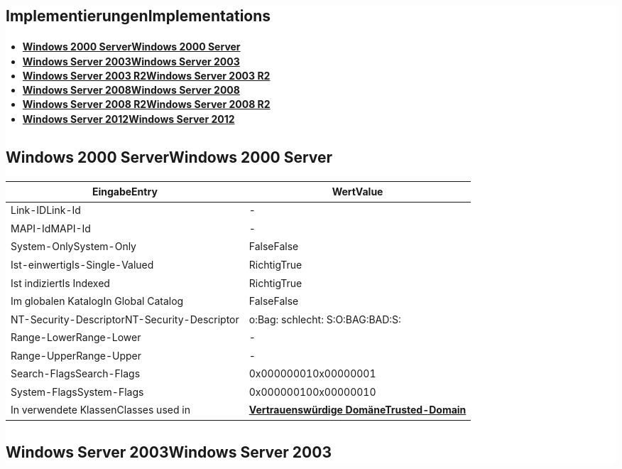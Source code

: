 

## <a name="implementations"></a><span data-ttu-id="06235-124">Implementierungen</span><span class="sxs-lookup"><span data-stu-id="06235-124">Implementations</span></span>

-   [<span data-ttu-id="06235-125">**Windows 2000 Server**</span><span class="sxs-lookup"><span data-stu-id="06235-125">**Windows 2000 Server**</span></span>](#windows-2000-server)
-   [<span data-ttu-id="06235-126">**Windows Server 2003**</span><span class="sxs-lookup"><span data-stu-id="06235-126">**Windows Server 2003**</span></span>](#windows-server-2003)
-   [<span data-ttu-id="06235-127">**Windows Server 2003 R2**</span><span class="sxs-lookup"><span data-stu-id="06235-127">**Windows Server 2003 R2**</span></span>](#windows-server-2003-r2)
-   [<span data-ttu-id="06235-128">**Windows Server 2008**</span><span class="sxs-lookup"><span data-stu-id="06235-128">**Windows Server 2008**</span></span>](#windows-server-2008)
-   [<span data-ttu-id="06235-129">**Windows Server 2008 R2**</span><span class="sxs-lookup"><span data-stu-id="06235-129">**Windows Server 2008 R2**</span></span>](#windows-server-2008-r2)
-   [<span data-ttu-id="06235-130">**Windows Server 2012**</span><span class="sxs-lookup"><span data-stu-id="06235-130">**Windows Server 2012**</span></span>](#windows-server-2012)

## <a name="windows-2000-server"></a><span data-ttu-id="06235-131">Windows 2000 Server</span><span class="sxs-lookup"><span data-stu-id="06235-131">Windows 2000 Server</span></span>



| <span data-ttu-id="06235-132">Eingabe</span><span class="sxs-lookup"><span data-stu-id="06235-132">Entry</span></span> | <span data-ttu-id="06235-133">Wert</span><span class="sxs-lookup"><span data-stu-id="06235-133">Value</span></span> |
|------------------------|------------------------------------------------------|
| <span data-ttu-id="06235-134">Link-ID</span><span class="sxs-lookup"><span data-stu-id="06235-134">Link-Id</span></span>                | \-                                                   |
| <span data-ttu-id="06235-135">MAPI-Id</span><span class="sxs-lookup"><span data-stu-id="06235-135">MAPI-Id</span></span>                | \-                                                   |
| <span data-ttu-id="06235-136">System-Only</span><span class="sxs-lookup"><span data-stu-id="06235-136">System-Only</span></span>            | <span data-ttu-id="06235-137">False</span><span class="sxs-lookup"><span data-stu-id="06235-137">False</span></span>                                                |
| <span data-ttu-id="06235-138">Ist-einwertig</span><span class="sxs-lookup"><span data-stu-id="06235-138">Is-Single-Valued</span></span>       | <span data-ttu-id="06235-139">Richtig</span><span class="sxs-lookup"><span data-stu-id="06235-139">True</span></span>                                                 |
| <span data-ttu-id="06235-140">Ist indiziert</span><span class="sxs-lookup"><span data-stu-id="06235-140">Is Indexed</span></span>             | <span data-ttu-id="06235-141">Richtig</span><span class="sxs-lookup"><span data-stu-id="06235-141">True</span></span>                                                 |
| <span data-ttu-id="06235-142">Im globalen Katalog</span><span class="sxs-lookup"><span data-stu-id="06235-142">In Global Catalog</span></span>      | <span data-ttu-id="06235-143">False</span><span class="sxs-lookup"><span data-stu-id="06235-143">False</span></span>                                                |
| <span data-ttu-id="06235-144">NT-Security-Descriptor</span><span class="sxs-lookup"><span data-stu-id="06235-144">NT-Security-Descriptor</span></span> | <span data-ttu-id="06235-145">o:Bag: schlecht: S:</span><span class="sxs-lookup"><span data-stu-id="06235-145">O:BAG:BAD:S:</span></span>                                         |
| <span data-ttu-id="06235-146">Range-Lower</span><span class="sxs-lookup"><span data-stu-id="06235-146">Range-Lower</span></span>            | \-                                                   |
| <span data-ttu-id="06235-147">Range-Upper</span><span class="sxs-lookup"><span data-stu-id="06235-147">Range-Upper</span></span>            | \-                                                   |
| <span data-ttu-id="06235-148">Search-Flags</span><span class="sxs-lookup"><span data-stu-id="06235-148">Search-Flags</span></span>           | <span data-ttu-id="06235-149">0x00000001</span><span class="sxs-lookup"><span data-stu-id="06235-149">0x00000001</span></span>                                           |
| <span data-ttu-id="06235-150">System-Flags</span><span class="sxs-lookup"><span data-stu-id="06235-150">System-Flags</span></span>           | <span data-ttu-id="06235-151">0x00000010</span><span class="sxs-lookup"><span data-stu-id="06235-151">0x00000010</span></span>                                           |
| <span data-ttu-id="06235-152">In verwendete Klassen</span><span class="sxs-lookup"><span data-stu-id="06235-152">Classes used in</span></span>        | [<span data-ttu-id="06235-153">**Vertrauenswürdige Domäne**</span><span class="sxs-lookup"><span data-stu-id="06235-153">**Trusted-Domain**</span></span>](c-trusteddomain.md)<br/> |



## <a name="windows-server-2003"></a><span data-ttu-id="06235-154">Windows Server 2003</span><span class="sxs-lookup"><span data-stu-id="06235-154">Windows Server 2003</span></span>
